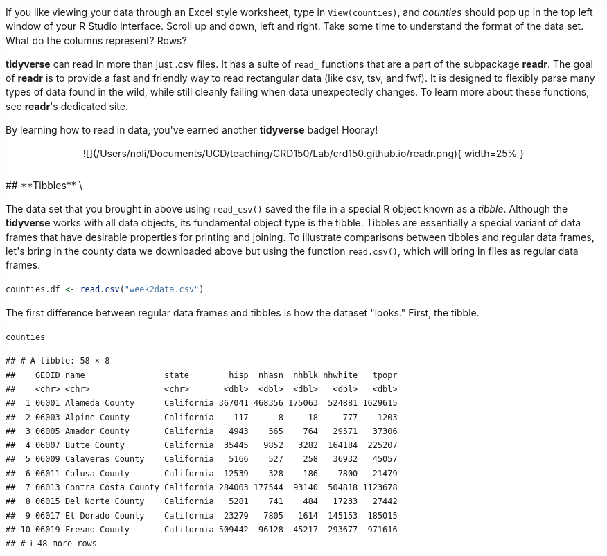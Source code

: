If you like viewing your data through an Excel style worksheet, type in `View(counties)`, and *counties* should pop up in the top left window of your R Studio interface. Scroll up and down, left and right. Take some time to understand the format of the data set. What do the columns represent? Rows?


**tidyverse** can read in more than just .csv files. It has a suite of `read_` functions that are a part of the subpackage **readr**.  The goal of **readr** is to provide a fast and friendly way to read rectangular data (like csv, tsv, and fwf). It is designed to flexibly parse many types of data found in the wild, while still cleanly failing when data unexpectedly changes. To learn more about these functions, see **readr**'s dedicated [site](https://readr.tidyverse.org/index.html).

By learning how to read in data, you've earned another **tidyverse** badge! Hooray!

<center>
![](/Users/noli/Documents/UCD/teaching/CRD150/Lab/crd150.github.io/readr.png){ width=25% }

</center>


<div style="margin-bottom:25px;">
</div>
## **Tibbles**
\

The data set that you brought in above using `read_csv()` saved the file in a special R object known as a *tibble*.  Although the **tidyverse** works with all data objects, its fundamental object type is the tibble. Tibbles are essentially a special variant of data frames that have desirable properties for printing and joining.  To illustrate comparisons between tibbles and regular data frames, let's bring in the county data we downloaded above but using the function `read.csv()`, which will bring in files as regular data frames.  




```r
counties.df <- read.csv("week2data.csv")
```

The first difference between regular data frames and tibbles is how the dataset "looks."  First, the tibble.


```r
counties
```

```
## # A tibble: 58 × 8
##    GEOID name                state        hisp  nhasn  nhblk nhwhite   tpopr
##    <chr> <chr>               <chr>       <dbl>  <dbl>  <dbl>   <dbl>   <dbl>
##  1 06001 Alameda County      California 367041 468356 175063  524881 1629615
##  2 06003 Alpine County       California    117      8     18     777    1203
##  3 06005 Amador County       California   4943    565    764   29571   37306
##  4 06007 Butte County        California  35445   9852   3282  164184  225207
##  5 06009 Calaveras County    California   5166    527    258   36932   45057
##  6 06011 Colusa County       California  12539    328    186    7800   21479
##  7 06013 Contra Costa County California 284003 177544  93140  504818 1123678
##  8 06015 Del Norte County    California   5281    741    484   17233   27442
##  9 06017 El Dorado County    California  23279   7805   1614  145153  185015
## 10 06019 Fresno County       California 509442  96128  45217  293677  971616
## # ℹ 48 more rows
```
